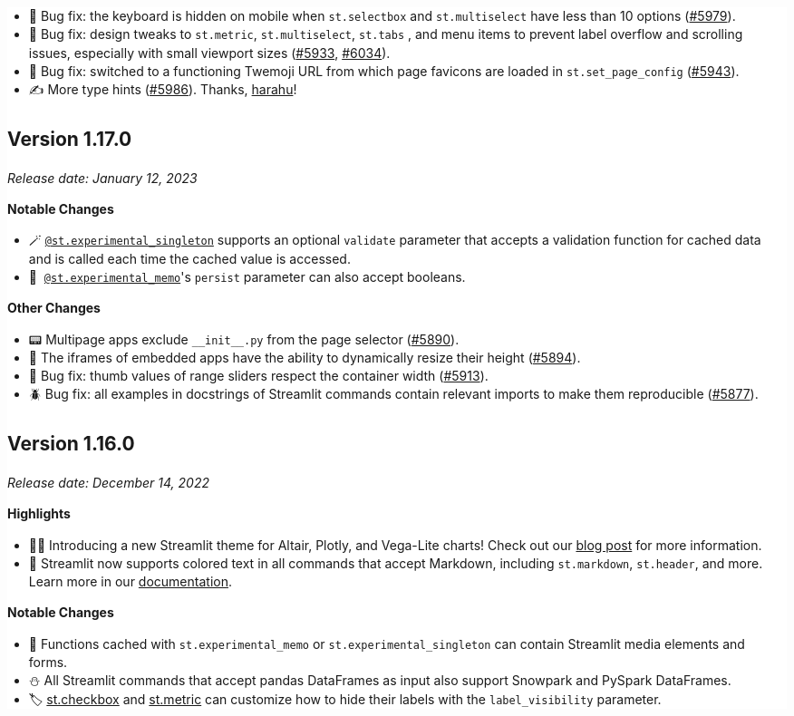 - 📱 Bug fix: the keyboard is hidden on mobile when `st.selectbox` and `st.multiselect` have less than 10 options ([#5979](https://github.com/streamlit/streamlit/pull/5979)).
- 🐝 Bug fix: design tweaks to `st.metric`, `st.multiselect`, `st.tabs` , and menu items to prevent label overflow and scrolling issues, especially with small viewport sizes ([#5933](https://github.com/streamlit/streamlit/pull/5933), [#6034](https://github.com/streamlit/streamlit/pull/6034)).
- 🐞 Bug fix: switched to a functioning Twemoji URL from which page favicons are loaded in `st.set_page_config` ([#5943](https://github.com/streamlit/streamlit/pull/5943)).
- ✍️ More type hints ([#5986](https://github.com/streamlit/streamlit/pull/5986)). Thanks, [harahu](https://github.com/harahu)!

## **Version 1.17.0**

_Release date: January 12, 2023_

**Notable Changes**

- 🪄 [`@st.experimental_singleton`](/library/api-reference/performance/st.experimental_singleton#validating-the-cache) supports an optional `validate` parameter that accepts a validation function for cached data and is called each time the cached value is accessed.
- 💾  [`@st.experimental_memo`](https://docs.streamlit.io/library/api-reference/performance/st.experimental_memo)'s `persist` parameter can also accept booleans.

**Other Changes**

- 📟 Multipage apps exclude `__init__.py` from the page selector ([#5890](https://github.com/streamlit/streamlit/pull/5890)).
- 📐 The iframes of embedded apps have the ability to dynamically resize their height ([#5894](https://github.com/streamlit/streamlit/pull/5894)).
- 🐞 Bug fix: thumb values of range sliders respect the container width ([#5913](https://github.com/streamlit/streamlit/pull/5913)).
- 🪲 Bug fix: all examples in docstrings of Streamlit commands contain relevant imports to make them reproducible ([#5877](https://github.com/streamlit/streamlit/pull/5877)).

## **Version 1.16.0**

_Release date: December 14, 2022_

**Highlights**

- 👩‍🎨 Introducing a new Streamlit theme for Altair, Plotly, and Vega-Lite charts! Check out our [blog post](https://blog.streamlit.io/a-new-streamlit-theme-for-altair-and-plotly/) for more information.
- 🎨 Streamlit now supports colored text in all commands that accept Markdown, including `st.markdown`, `st.header`, and more. Learn more in our [documentation](/library/api-reference/text/st.markdown).

**Notable Changes**

- 🔁 Functions cached with `st.experimental_memo` or `st.experimental_singleton` can contain Streamlit media elements and forms.
- ⛄ All Streamlit commands that accept pandas DataFrames as input also support Snowpark and PySpark DataFrames.
- 🏷 [st.checkbox](/library/api-reference/widgets/st.checkbox) and [st.metric](/library/api-reference/data/st.metric) can customize how to hide their labels with the `label_visibility` parameter.
